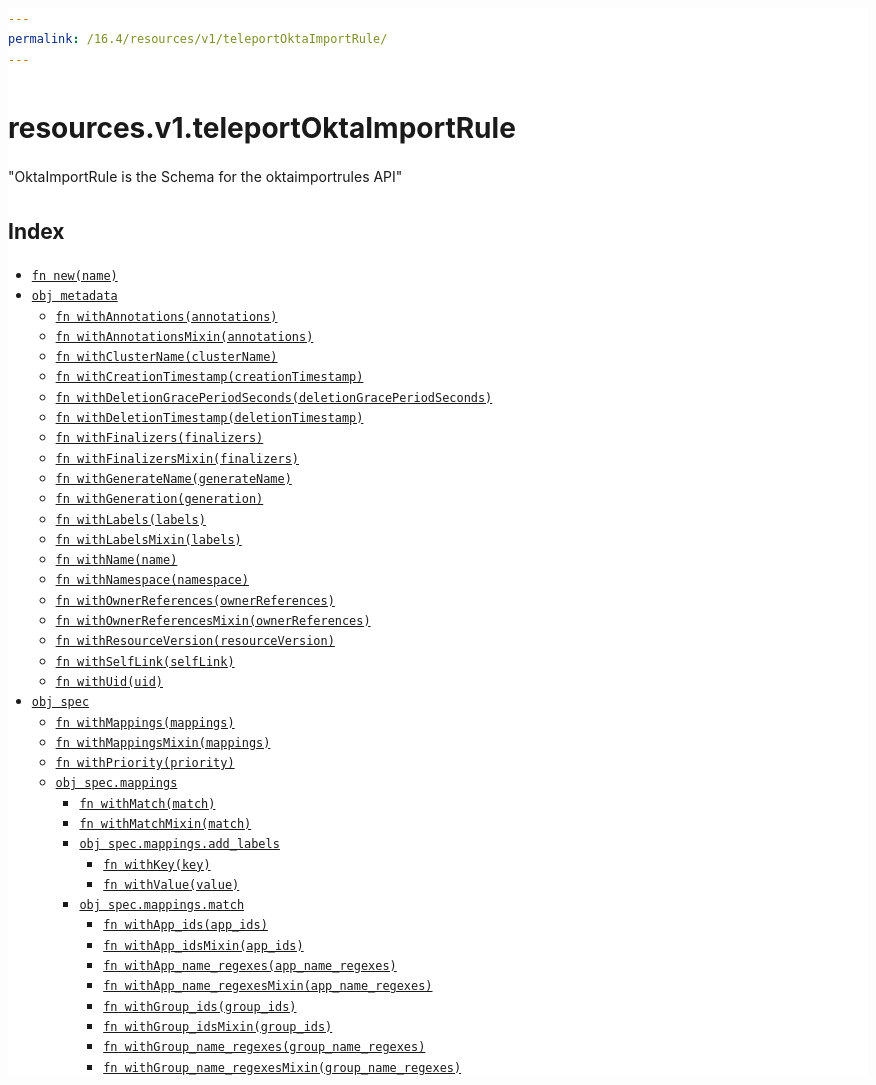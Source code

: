 ```yaml
---
permalink: /16.4/resources/v1/teleportOktaImportRule/
---
```


# resources.v1.teleportOktaImportRule

"OktaImportRule is the Schema for the oktaimportrules API"

## Index

* [`fn new(name)`](#fn-new)
* [`obj metadata`](#obj-metadata)
  * [`fn withAnnotations(annotations)`](#fn-metadatawithannotations)
  * [`fn withAnnotationsMixin(annotations)`](#fn-metadatawithannotationsmixin)
  * [`fn withClusterName(clusterName)`](#fn-metadatawithclustername)
  * [`fn withCreationTimestamp(creationTimestamp)`](#fn-metadatawithcreationtimestamp)
  * [`fn withDeletionGracePeriodSeconds(deletionGracePeriodSeconds)`](#fn-metadatawithdeletiongraceperiodseconds)
  * [`fn withDeletionTimestamp(deletionTimestamp)`](#fn-metadatawithdeletiontimestamp)
  * [`fn withFinalizers(finalizers)`](#fn-metadatawithfinalizers)
  * [`fn withFinalizersMixin(finalizers)`](#fn-metadatawithfinalizersmixin)
  * [`fn withGenerateName(generateName)`](#fn-metadatawithgeneratename)
  * [`fn withGeneration(generation)`](#fn-metadatawithgeneration)
  * [`fn withLabels(labels)`](#fn-metadatawithlabels)
  * [`fn withLabelsMixin(labels)`](#fn-metadatawithlabelsmixin)
  * [`fn withName(name)`](#fn-metadatawithname)
  * [`fn withNamespace(namespace)`](#fn-metadatawithnamespace)
  * [`fn withOwnerReferences(ownerReferences)`](#fn-metadatawithownerreferences)
  * [`fn withOwnerReferencesMixin(ownerReferences)`](#fn-metadatawithownerreferencesmixin)
  * [`fn withResourceVersion(resourceVersion)`](#fn-metadatawithresourceversion)
  * [`fn withSelfLink(selfLink)`](#fn-metadatawithselflink)
  * [`fn withUid(uid)`](#fn-metadatawithuid)
* [`obj spec`](#obj-spec)
  * [`fn withMappings(mappings)`](#fn-specwithmappings)
  * [`fn withMappingsMixin(mappings)`](#fn-specwithmappingsmixin)
  * [`fn withPriority(priority)`](#fn-specwithpriority)
  * [`obj spec.mappings`](#obj-specmappings)
    * [`fn withMatch(match)`](#fn-specmappingswithmatch)
    * [`fn withMatchMixin(match)`](#fn-specmappingswithmatchmixin)
    * [`obj spec.mappings.add_labels`](#obj-specmappingsadd_labels)
      * [`fn withKey(key)`](#fn-specmappingsadd_labelswithkey)
      * [`fn withValue(value)`](#fn-specmappingsadd_labelswithvalue)
    * [`obj spec.mappings.match`](#obj-specmappingsmatch)
      * [`fn withApp_ids(app_ids)`](#fn-specmappingsmatchwithapp_ids)
      * [`fn withApp_idsMixin(app_ids)`](#fn-specmappingsmatchwithapp_idsmixin)
      * [`fn withApp_name_regexes(app_name_regexes)`](#fn-specmappingsmatchwithapp_name_regexes)
      * [`fn withApp_name_regexesMixin(app_name_regexes)`](#fn-specmappingsmatchwithapp_name_regexesmixin)
      * [`fn withGroup_ids(group_ids)`](#fn-specmappingsmatchwithgroup_ids)
      * [`fn withGroup_idsMixin(group_ids)`](#fn-specmappingsmatchwithgroup_idsmixin)
      * [`fn withGroup_name_regexes(group_name_regexes)`](#fn-specmappingsmatchwithgroup_name_regexes)
      * [`fn withGroup_name_regexesMixin(group_name_regexes)`](#fn-specmappingsmatchwithgroup_name_regexesmixin)
